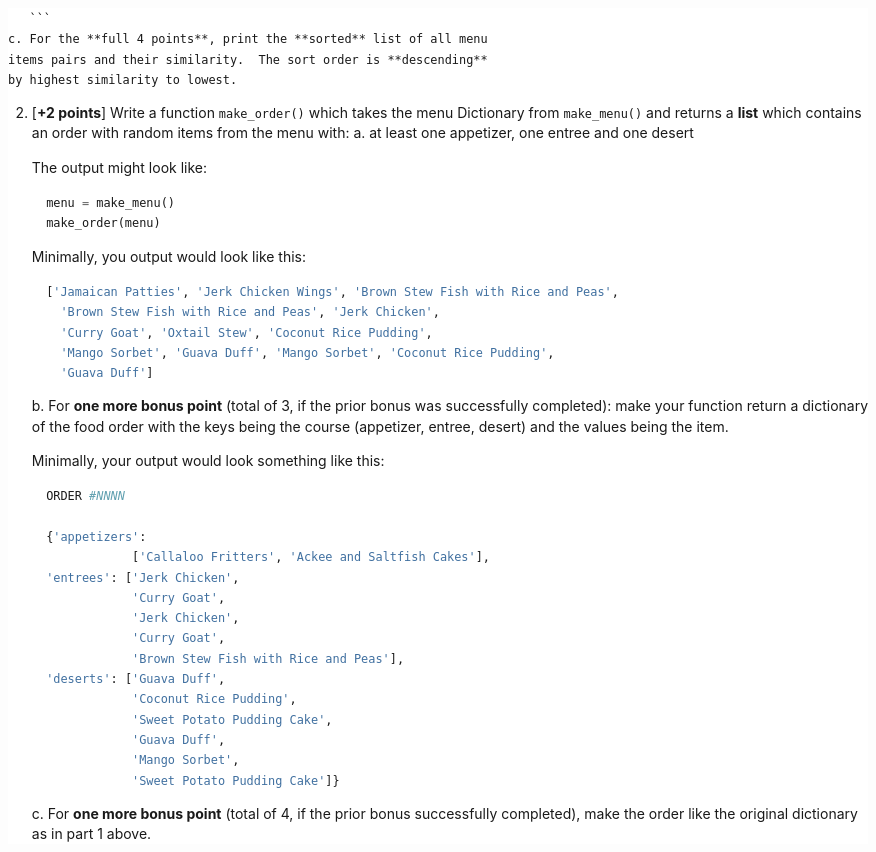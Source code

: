        ```
    c. For the **full 4 points**, print the **sorted** list of all menu 
    items pairs and their similarity.  The sort order is **descending**
    by highest similarity to lowest.

2. [**+2 points**] Write a function `make_order()` which takes the menu
Dictionary from `make_menu()` and returns a **list** which contains
an order with random items from the menu with:
   a. at least one appetizer, one entree and one desert

      The output might look like:

      ```python   
        menu = make_menu()
        make_order(menu)
      ```
      Minimally, you output would look like this:
      ```python
        ['Jamaican Patties', 'Jerk Chicken Wings', 'Brown Stew Fish with Rice and Peas', 
          'Brown Stew Fish with Rice and Peas', 'Jerk Chicken', 
          'Curry Goat', 'Oxtail Stew', 'Coconut Rice Pudding', 
          'Mango Sorbet', 'Guava Duff', 'Mango Sorbet', 'Coconut Rice Pudding', 
          'Guava Duff']    
      ```
   b. For **one more bonus point** (total of 3, if the prior
      bonus was successfully completed): make your function return
      a dictionary of the food order with the keys being the course (appetizer,
      entree, desert)
      and the values being the item.  

      Minimally, your output would look something like this:

      ```python
        ORDER #NNNN

        {'appetizers': 
                    ['Callaloo Fritters', 'Ackee and Saltfish Cakes'],
        'entrees': ['Jerk Chicken',
                    'Curry Goat',
                    'Jerk Chicken',
                    'Curry Goat',
                    'Brown Stew Fish with Rice and Peas'],
        'deserts': ['Guava Duff',
                    'Coconut Rice Pudding',
                    'Sweet Potato Pudding Cake',
                    'Guava Duff',
                    'Mango Sorbet',
                    'Sweet Potato Pudding Cake']}
      ```
    c. For **one more bonus point** (total of 4, if the prior
       bonus successfully completed), make the order
       like the original dictionary as in part 1 above.
   
  




